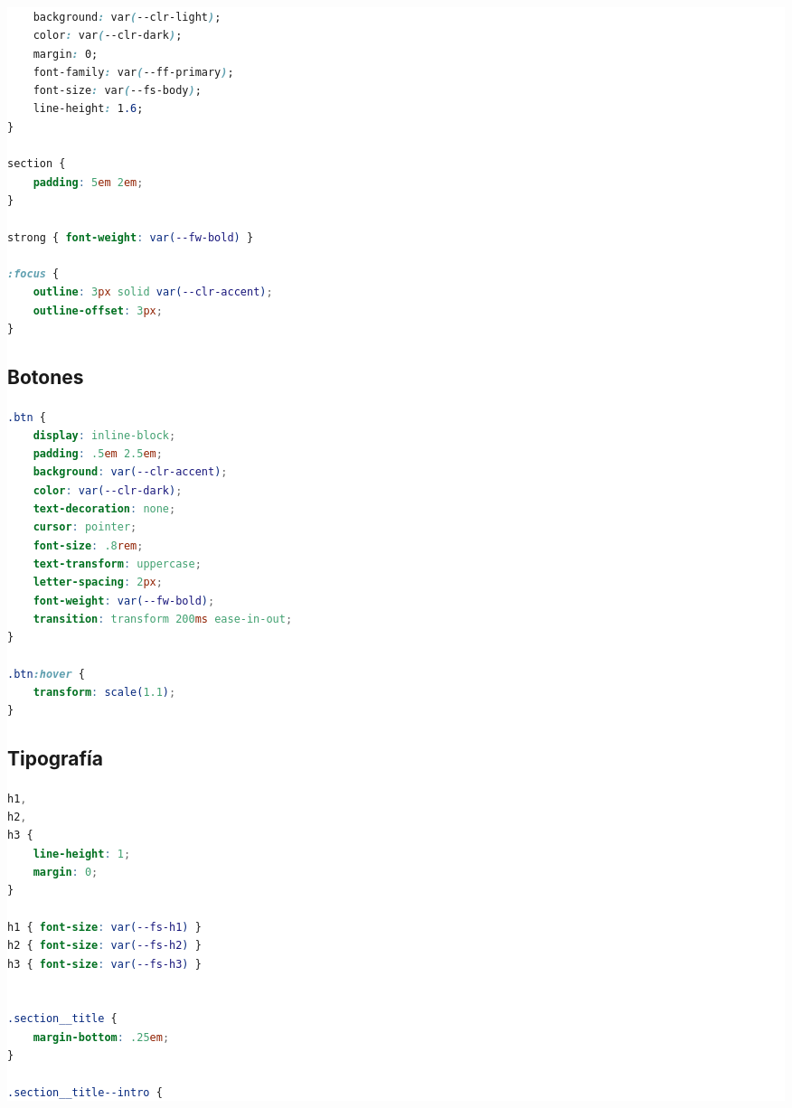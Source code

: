 ```css
    background: var(--clr-light);
    color: var(--clr-dark);
    margin: 0;
    font-family: var(--ff-primary);
    font-size: var(--fs-body);
    line-height: 1.6;
}

section {
    padding: 5em 2em;
}

strong { font-weight: var(--fw-bold) }

:focus {
    outline: 3px solid var(--clr-accent);
    outline-offset: 3px;
}

```

## Botones
```css
.btn {
    display: inline-block;
    padding: .5em 2.5em;
    background: var(--clr-accent);
    color: var(--clr-dark);
    text-decoration: none;
    cursor: pointer;
    font-size: .8rem;
    text-transform: uppercase;
    letter-spacing: 2px;
    font-weight: var(--fw-bold);
    transition: transform 200ms ease-in-out;
}

.btn:hover {
    transform: scale(1.1);
}


```
## Tipografía
```css
h1,
h2,
h3 {
    line-height: 1;
    margin: 0;
}

h1 { font-size: var(--fs-h1) }
h2 { font-size: var(--fs-h2) }
h3 { font-size: var(--fs-h3) }


.section__title {
    margin-bottom: .25em;
}

.section__title--intro {
```